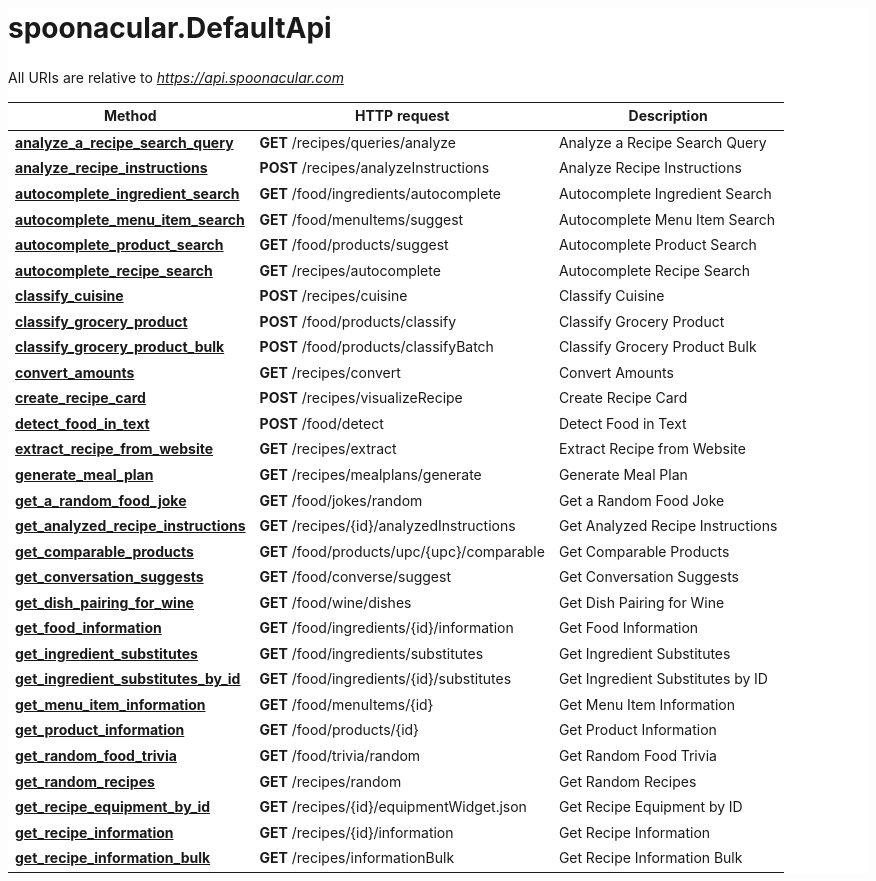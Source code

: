 # spoonacular.DefaultApi

All URIs are relative to *https://api.spoonacular.com*

Method | HTTP request | Description
------------- | ------------- | -------------
[**analyze_a_recipe_search_query**](DefaultApi.md#analyze_a_recipe_search_query) | **GET** /recipes/queries/analyze | Analyze a Recipe Search Query
[**analyze_recipe_instructions**](DefaultApi.md#analyze_recipe_instructions) | **POST** /recipes/analyzeInstructions | Analyze Recipe Instructions
[**autocomplete_ingredient_search**](DefaultApi.md#autocomplete_ingredient_search) | **GET** /food/ingredients/autocomplete | Autocomplete Ingredient Search
[**autocomplete_menu_item_search**](DefaultApi.md#autocomplete_menu_item_search) | **GET** /food/menuItems/suggest | Autocomplete Menu Item Search
[**autocomplete_product_search**](DefaultApi.md#autocomplete_product_search) | **GET** /food/products/suggest | Autocomplete Product Search
[**autocomplete_recipe_search**](DefaultApi.md#autocomplete_recipe_search) | **GET** /recipes/autocomplete | Autocomplete Recipe Search
[**classify_cuisine**](DefaultApi.md#classify_cuisine) | **POST** /recipes/cuisine | Classify Cuisine
[**classify_grocery_product**](DefaultApi.md#classify_grocery_product) | **POST** /food/products/classify | Classify Grocery Product
[**classify_grocery_product_bulk**](DefaultApi.md#classify_grocery_product_bulk) | **POST** /food/products/classifyBatch | Classify Grocery Product Bulk
[**convert_amounts**](DefaultApi.md#convert_amounts) | **GET** /recipes/convert | Convert Amounts
[**create_recipe_card**](DefaultApi.md#create_recipe_card) | **POST** /recipes/visualizeRecipe | Create Recipe Card
[**detect_food_in_text**](DefaultApi.md#detect_food_in_text) | **POST** /food/detect | Detect Food in Text
[**extract_recipe_from_website**](DefaultApi.md#extract_recipe_from_website) | **GET** /recipes/extract | Extract Recipe from Website
[**generate_meal_plan**](DefaultApi.md#generate_meal_plan) | **GET** /recipes/mealplans/generate | Generate Meal Plan
[**get_a_random_food_joke**](DefaultApi.md#get_a_random_food_joke) | **GET** /food/jokes/random | Get a Random Food Joke
[**get_analyzed_recipe_instructions**](DefaultApi.md#get_analyzed_recipe_instructions) | **GET** /recipes/{id}/analyzedInstructions | Get Analyzed Recipe Instructions
[**get_comparable_products**](DefaultApi.md#get_comparable_products) | **GET** /food/products/upc/{upc}/comparable | Get Comparable Products
[**get_conversation_suggests**](DefaultApi.md#get_conversation_suggests) | **GET** /food/converse/suggest | Get Conversation Suggests
[**get_dish_pairing_for_wine**](DefaultApi.md#get_dish_pairing_for_wine) | **GET** /food/wine/dishes | Get Dish Pairing for Wine
[**get_food_information**](DefaultApi.md#get_food_information) | **GET** /food/ingredients/{id}/information | Get Food Information
[**get_ingredient_substitutes**](DefaultApi.md#get_ingredient_substitutes) | **GET** /food/ingredients/substitutes | Get Ingredient Substitutes
[**get_ingredient_substitutes_by_id**](DefaultApi.md#get_ingredient_substitutes_by_id) | **GET** /food/ingredients/{id}/substitutes | Get Ingredient Substitutes by ID
[**get_menu_item_information**](DefaultApi.md#get_menu_item_information) | **GET** /food/menuItems/{id} | Get Menu Item Information
[**get_product_information**](DefaultApi.md#get_product_information) | **GET** /food/products/{id} | Get Product Information
[**get_random_food_trivia**](DefaultApi.md#get_random_food_trivia) | **GET** /food/trivia/random | Get Random Food Trivia
[**get_random_recipes**](DefaultApi.md#get_random_recipes) | **GET** /recipes/random | Get Random Recipes
[**get_recipe_equipment_by_id**](DefaultApi.md#get_recipe_equipment_by_id) | **GET** /recipes/{id}/equipmentWidget.json | Get Recipe Equipment by ID
[**get_recipe_information**](DefaultApi.md#get_recipe_information) | **GET** /recipes/{id}/information | Get Recipe Information
[**get_recipe_information_bulk**](DefaultApi.md#get_recipe_information_bulk) | **GET** /recipes/informationBulk | Get Recipe Information Bulk
